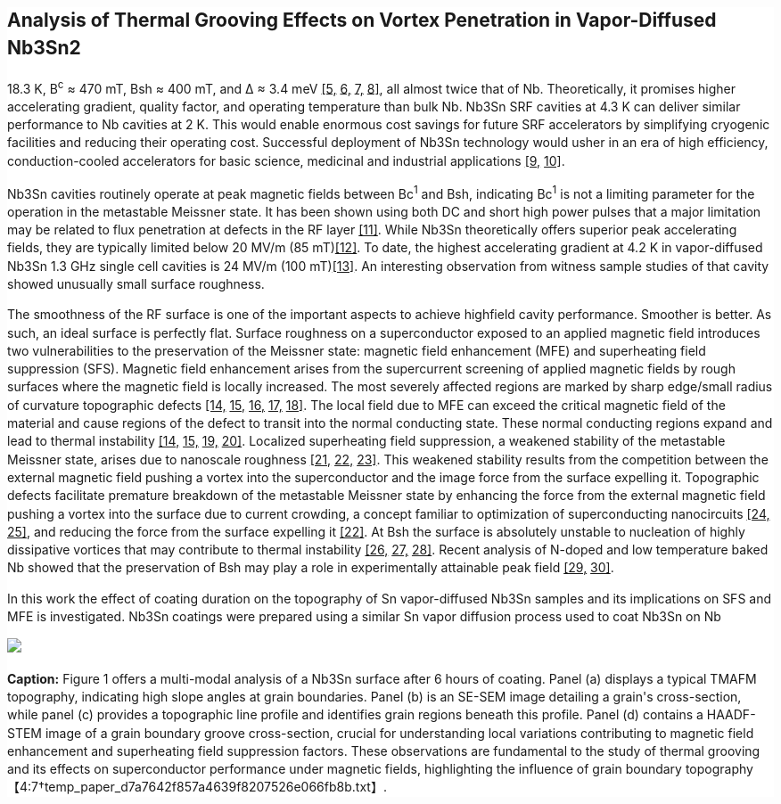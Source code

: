 ## Analysis of Thermal Grooving Effects on Vortex Penetration in Vapor-Diffused Nb3Sn2

18.3 K, B<sup>c</sup> ≈ 470 mT, Bsh ≈ 400 mT, and ∆ ≈ 3.4 meV [\[5,](#page-9-4) [6,](#page-9-5) [7,](#page-10-0) [8\]](#page-10-1), all almost twice that of Nb. Theoretically, it promises higher accelerating gradient, quality factor, and operating temperature than bulk Nb. Nb3Sn SRF cavities at 4.3 K can deliver similar performance to Nb cavities at 2 K. This would enable enormous cost savings for future SRF accelerators by simplifying cryogenic facilities and reducing their operating cost. Successful deployment of Nb3Sn technology would usher in an era of high efficiency, conduction-cooled accelerators for basic science, medicinal and industrial applications [\[9,](#page-10-2) [10\]](#page-10-3).

Nb3Sn cavities routinely operate at peak magnetic fields between Bc<sup>1</sup> and Bsh, indicating Bc<sup>1</sup> is not a limiting parameter for the operation in the metastable Meissner state. It has been shown using both DC and short high power pulses that a major limitation may be related to flux penetration at defects in the RF layer [\[11\]](#page-10-4). While Nb3Sn theoretically offers superior peak accelerating fields, they are typically limited below 20 MV/m (85 mT)[\[12\]](#page-10-5). To date, the highest accelerating gradient at 4.2 K in vapor-diffused Nb3Sn 1.3 GHz single cell cavities is 24 MV/m (100 mT)[\[13\]](#page-10-6). An interesting observation from witness sample studies of that cavity showed unusually small surface roughness.

The smoothness of the RF surface is one of the important aspects to achieve highfield cavity performance. Smoother is better. As such, an ideal surface is perfectly flat. Surface roughness on a superconductor exposed to an applied magnetic field introduces two vulnerabilities to the preservation of the Meissner state: magnetic field enhancement (MFE) and superheating field suppression (SFS). Magnetic field enhancement arises from the supercurrent screening of applied magnetic fields by rough surfaces where the magnetic field is locally increased. The most severely affected regions are marked by sharp edge/small radius of curvature topographic defects [\[14,](#page-10-7) [15,](#page-10-8) [16,](#page-10-9) [17,](#page-10-10) [18\]](#page-11-0). The local field due to MFE can exceed the critical magnetic field of the material and cause regions of the defect to transit into the normal conducting state. These normal conducting regions expand and lead to thermal instability [\[14,](#page-10-7) [15,](#page-10-8) [19,](#page-11-1) [20\]](#page-11-2). Localized superheating field suppression, a weakened stability of the metastable Meissner state, arises due to nanoscale roughness [\[21,](#page-11-3) [22,](#page-11-4) [23\]](#page-11-5). This weakened stability results from the competition between the external magnetic field pushing a vortex into the superconductor and the image force from the surface expelling it. Topographic defects facilitate premature breakdown of the metastable Meissner state by enhancing the force from the external magnetic field pushing a vortex into the surface due to current crowding, a concept familiar to optimization of superconducting nanocircuits [\[24,](#page-11-6) [25\]](#page-11-7), and reducing the force from the surface expelling it [\[22\]](#page-11-4). At Bsh the surface is absolutely unstable to nucleation of highly dissipative vortices that may contribute to thermal instability [\[26,](#page-11-8) [27,](#page-11-9) [28\]](#page-11-10). Recent analysis of N-doped and low temperature baked Nb showed that the preservation of Bsh may play a role in experimentally attainable peak field [\[29,](#page-11-11) [30\]](#page-12-0).

In this work the effect of coating duration on the topography of Sn vapor-diffused Nb3Sn samples and its implications on SFS and MFE is investigated. Nb3Sn coatings were prepared using a similar Sn vapor diffusion process used to coat Nb3Sn on Nb

<span id="page-2-0"></span>![](_page_2_Figure_1.jpeg)

**Caption:** Figure 1 offers a multi-modal analysis of a Nb3Sn surface after 6 hours of coating. Panel (a) displays a typical TMAFM topography, indicating high slope angles at grain boundaries. Panel (b) is an SE-SEM image detailing a grain's cross-section, while panel (c) provides a topographic line profile and identifies grain regions beneath this profile. Panel (d) contains a HAADF-STEM image of a grain boundary groove cross-section, crucial for understanding local variations contributing to magnetic field enhancement and superheating field suppression factors. These observations are fundamental to the study of thermal grooving and its effects on superconductor performance under magnetic fields, highlighting the influence of grain boundary topography【4:7†temp_paper_d7a7642f857a4639f8207526e066fb8b.txt】.
